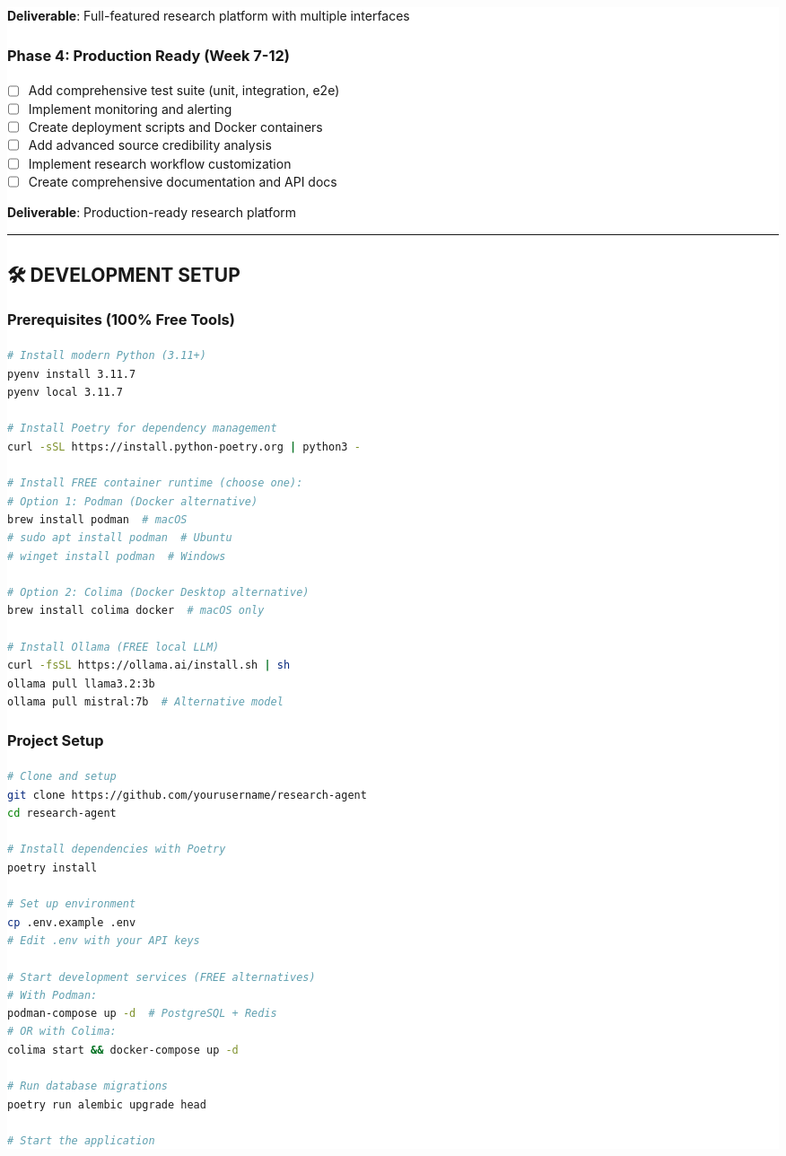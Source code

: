 **Deliverable**: Full-featured research platform with multiple interfaces

### **Phase 4: Production Ready** (Week 7-12)
- [ ] Add comprehensive test suite (unit, integration, e2e)
- [ ] Implement monitoring and alerting
- [ ] Create deployment scripts and Docker containers
- [ ] Add advanced source credibility analysis
- [ ] Implement research workflow customization
- [ ] Create comprehensive documentation and API docs

**Deliverable**: Production-ready research platform

---

## 🛠️ **DEVELOPMENT SETUP**

### **Prerequisites (100% Free Tools)**
```bash
# Install modern Python (3.11+)
pyenv install 3.11.7
pyenv local 3.11.7

# Install Poetry for dependency management
curl -sSL https://install.python-poetry.org | python3 -

# Install FREE container runtime (choose one):
# Option 1: Podman (Docker alternative)
brew install podman  # macOS
# sudo apt install podman  # Ubuntu
# winget install podman  # Windows

# Option 2: Colima (Docker Desktop alternative)
brew install colima docker  # macOS only

# Install Ollama (FREE local LLM)
curl -fsSL https://ollama.ai/install.sh | sh
ollama pull llama3.2:3b
ollama pull mistral:7b  # Alternative model
```

### **Project Setup**
```bash
# Clone and setup
git clone https://github.com/yourusername/research-agent
cd research-agent

# Install dependencies with Poetry
poetry install

# Set up environment
cp .env.example .env
# Edit .env with your API keys

# Start development services (FREE alternatives)
# With Podman:
podman-compose up -d  # PostgreSQL + Redis
# OR with Colima:
colima start && docker-compose up -d

# Run database migrations
poetry run alembic upgrade head

# Start the application
```